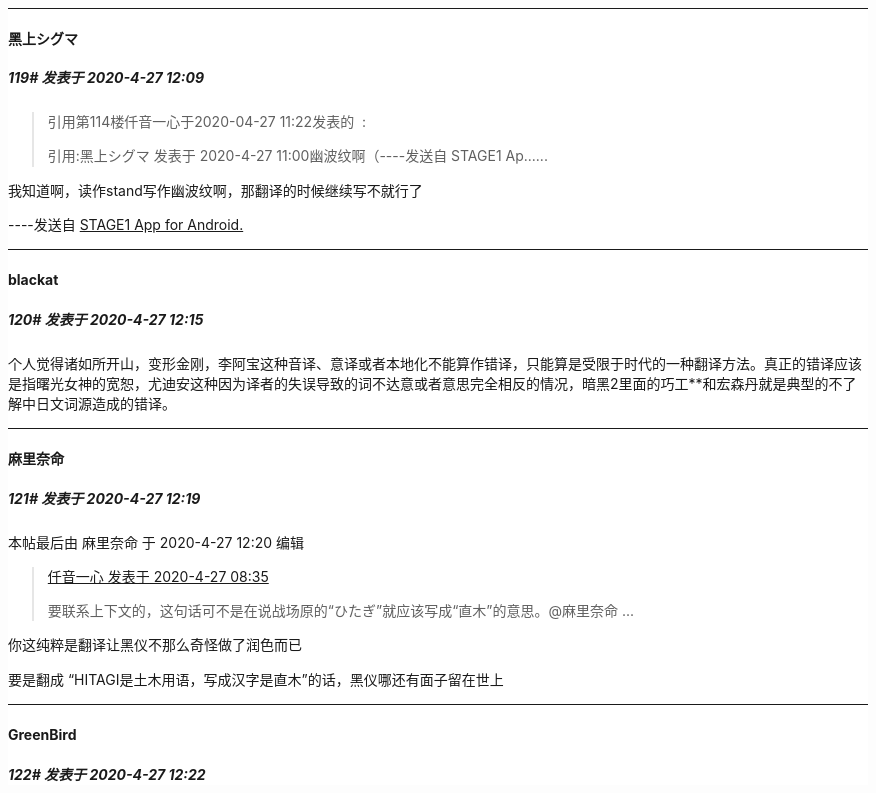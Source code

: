 
*****

####  黑上シグマ  
##### 119#       发表于 2020-4-27 12:09



<blockquote>引用第114楼仟音一心于2020-04-27 11:22发表的  :

引用:黑上シグマ 发表于 2020-4-27 11:00幽波纹啊（----发送自 STAGE1 Ap......</blockquote>
我知道啊，读作stand写作幽波纹啊，那翻译的时候继续写不就行了


----发送自 [STAGE1 App for Android.](http://stage1.5j4m.com/?1.35)







*****

####  blackat  
##### 120#       发表于 2020-4-27 12:15




个人觉得诸如所开山，变形金刚，李阿宝这种音译、意译或者本地化不能算作错译，只能算是受限于时代的一种翻译方法。真正的错译应该是指曙光女神的宽恕，尤迪安这种因为译者的失误导致的词不达意或者意思完全相反的情况，暗黑2里面的巧工**和宏森丹就是典型的不了解中日文词源造成的错译。







*****

####  麻里奈命  
##### 121#       发表于 2020-4-27 12:19



 本帖最后由 麻里奈命 于 2020-4-27 12:20 编辑 
<blockquote><a href="httphttps://bbs.saraba1st.com/2b/forum.php?mod=redirect&amp;goto=findpost&amp;pid=47218695&amp;ptid=1929876" target="_blank">仟音一心 发表于 2020-4-27 08:35</a>

要联系上下文的，这句话可不是在说战场原的“ひたぎ”就应该写成“直木”的意思。@麻里奈命 ...</blockquote>
你这纯粹是翻译让黑仪不那么奇怪做了润色而已

要是翻成 “HITAGI是土木用语，写成汉字是直木”的话，黑仪哪还有面子留在世上







*****

####  GreenBird  
##### 122#       发表于 2020-4-27 12:22
